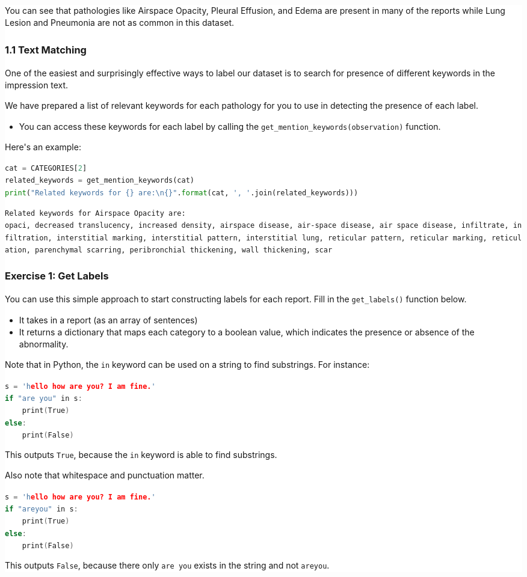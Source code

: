 
You can see that pathologies like Airspace Opacity, Pleural Effusion, and Edema are present in many of the reports while Lung Lesion and Pneumonia are not as common in this dataset.

<a name="1-1"></a>
### 1.1 Text Matching
One of the easiest and surprisingly effective ways to label our dataset is to search for presence of different keywords in the impression text. 

We have prepared a list of relevant keywords for each pathology for you to use in detecting the presence of each label. 
- You can access these keywords for each label by calling the `get_mention_keywords(observation)` function.

Here's an example:


```python
cat = CATEGORIES[2]
related_keywords = get_mention_keywords(cat)
print("Related keywords for {} are:\n{}".format(cat, ', '.join(related_keywords)))
```

    Related keywords for Airspace Opacity are:
    opaci, decreased translucency, increased density, airspace disease, air-space disease, air space disease, infiltrate, infiltration, interstitial marking, interstitial pattern, interstitial lung, reticular pattern, reticular marking, reticulation, parenchymal scarring, peribronchial thickening, wall thickening, scar


<a name='ex-01'></a>
### Exercise 1: Get Labels

You can use this simple approach to start constructing labels for each report. Fill in the `get_labels()` function below.
- It takes in a report (as an array of sentences)
- It returns a dictionary that maps each category to a boolean value, which indicates the presence or absence of the abnormality.

Note that in Python, the `in` keyword can be used on a string to find substrings.  For instance:

```CPP
s = 'hello how are you? I am fine.'
if "are you" in s:
    print(True)
else:
    print(False)
```
This outputs `True`, because the `in` keyword is able to find substrings.

Also note that whitespace and punctuation matter.

```CPP
s = 'hello how are you? I am fine.'
if "areyou" in s:
    print(True)
else:
    print(False)
```
This outputs `False`, because there only `are you` exists in the string and not `areyou`.
